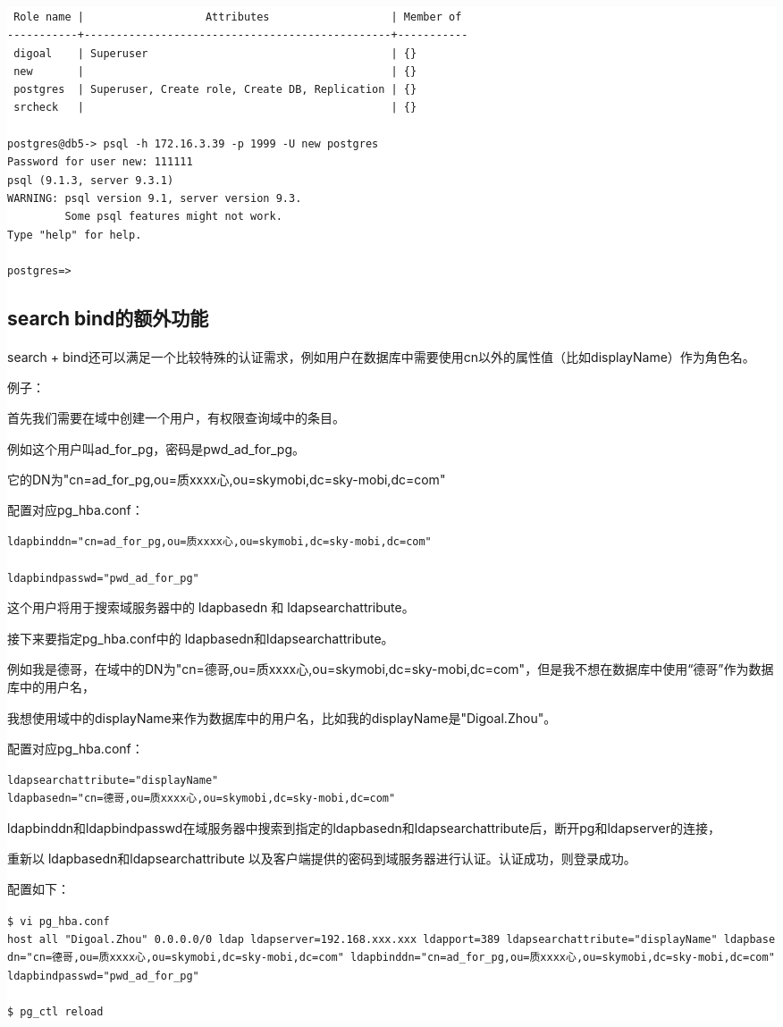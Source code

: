 ```
 Role name |                   Attributes                   | Member of 
-----------+------------------------------------------------+-----------
 digoal    | Superuser                                      | {}
 new       |                                                | {}
 postgres  | Superuser, Create role, Create DB, Replication | {}
 srcheck   |                                                | {}

postgres@db5-> psql -h 172.16.3.39 -p 1999 -U new postgres
Password for user new: 111111
psql (9.1.3, server 9.3.1)
WARNING: psql version 9.1, server version 9.3.
         Some psql features might not work.
Type "help" for help.

postgres=> 
```
  
## search bind的额外功能
search + bind还可以满足一个比较特殊的认证需求，例如用户在数据库中需要使用cn以外的属性值（比如displayName）作为角色名。  
  
例子：  
  
首先我们需要在域中创建一个用户，有权限查询域中的条目。  
  
例如这个用户叫ad_for_pg，密码是pwd_ad_for_pg。  
  
它的DN为"cn=ad_for_pg,ou=质xxxx心,ou=skymobi,dc=sky-mobi,dc=com"  
  
配置对应pg_hba.conf：  
  
```
ldapbinddn="cn=ad_for_pg,ou=质xxxx心,ou=skymobi,dc=sky-mobi,dc=com"   
  
ldapbindpasswd="pwd_ad_for_pg"  
```
  
这个用户将用于搜索域服务器中的 ldapbasedn 和 ldapsearchattribute。  
  
接下来要指定pg_hba.conf中的 ldapbasedn和ldapsearchattribute。  
  
例如我是德哥，在域中的DN为"cn=德哥,ou=质xxxx心,ou=skymobi,dc=sky-mobi,dc=com"，但是我不想在数据库中使用“德哥”作为数据库中的用户名，  
  
我想使用域中的displayName来作为数据库中的用户名，比如我的displayName是"Digoal.Zhou"。
   
配置对应pg_hba.conf：    
  
```
ldapsearchattribute="displayName" 
ldapbasedn="cn=德哥,ou=质xxxx心,ou=skymobi,dc=sky-mobi,dc=com"
```
  
ldapbinddn和ldapbindpasswd在域服务器中搜索到指定的ldapbasedn和ldapsearchattribute后，断开pg和ldapserver的连接，  
  
重新以 ldapbasedn和ldapsearchattribute 以及客户端提供的密码到域服务器进行认证。认证成功，则登录成功。
  
配置如下：  
  
```
$ vi pg_hba.conf
host all "Digoal.Zhou" 0.0.0.0/0 ldap ldapserver=192.168.xxx.xxx ldapport=389 ldapsearchattribute="displayName" ldapbasedn="cn=德哥,ou=质xxxx心,ou=skymobi,dc=sky-mobi,dc=com" ldapbinddn="cn=ad_for_pg,ou=质xxxx心,ou=skymobi,dc=sky-mobi,dc=com" ldapbindpasswd="pwd_ad_for_pg"

$ pg_ctl reload
```
  